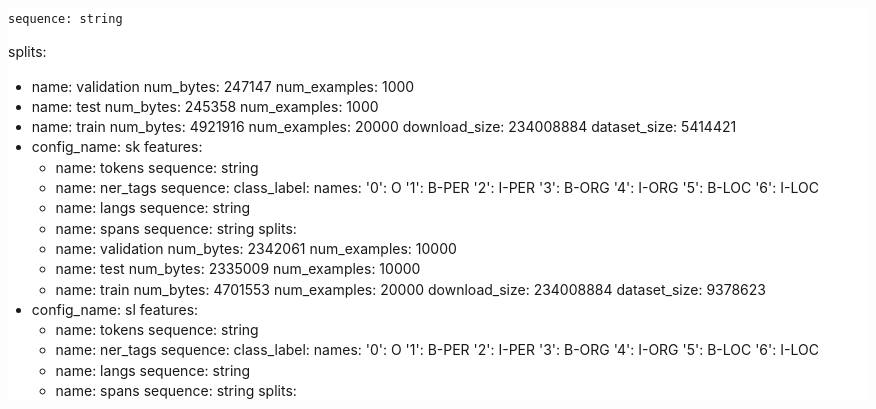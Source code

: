     sequence: string
  splits:
  - name: validation
    num_bytes: 247147
    num_examples: 1000
  - name: test
    num_bytes: 245358
    num_examples: 1000
  - name: train
    num_bytes: 4921916
    num_examples: 20000
  download_size: 234008884
  dataset_size: 5414421
- config_name: sk
  features:
  - name: tokens
    sequence: string
  - name: ner_tags
    sequence:
      class_label:
        names:
          '0': O
          '1': B-PER
          '2': I-PER
          '3': B-ORG
          '4': I-ORG
          '5': B-LOC
          '6': I-LOC
  - name: langs
    sequence: string
  - name: spans
    sequence: string
  splits:
  - name: validation
    num_bytes: 2342061
    num_examples: 10000
  - name: test
    num_bytes: 2335009
    num_examples: 10000
  - name: train
    num_bytes: 4701553
    num_examples: 20000
  download_size: 234008884
  dataset_size: 9378623
- config_name: sl
  features:
  - name: tokens
    sequence: string
  - name: ner_tags
    sequence:
      class_label:
        names:
          '0': O
          '1': B-PER
          '2': I-PER
          '3': B-ORG
          '4': I-ORG
          '5': B-LOC
          '6': I-LOC
  - name: langs
    sequence: string
  - name: spans
    sequence: string
  splits:
